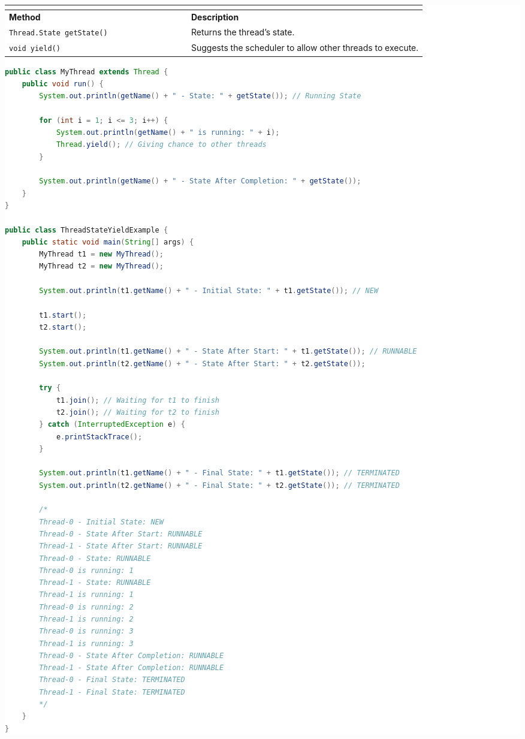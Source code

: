 <table data-header-hidden><thead><tr><th width="290"></th><th></th></tr></thead><tbody><tr><td><strong>Method</strong></td><td><strong>Description</strong></td></tr><tr><td><code>Thread.State getState()</code></td><td>Returns the thread’s state.</td></tr><tr><td><code>void yield()</code></td><td>Suggests the scheduler to allow other threads to execute.</td></tr></tbody></table>

```java
public class MyThread extends Thread {
    public void run() {
        System.out.println(getName() + " - State: " + getState()); // Running State

        for (int i = 1; i <= 3; i++) {
            System.out.println(getName() + " is running: " + i);
            Thread.yield(); // Giving chance to other threads
        }

        System.out.println(getName() + " - State After Completion: " + getState());
    }
}

public class ThreadStateYieldExample {
    public static void main(String[] args) {
        MyThread t1 = new MyThread();
        MyThread t2 = new MyThread();

        System.out.println(t1.getName() + " - Initial State: " + t1.getState()); // NEW

        t1.start();
        t2.start();

        System.out.println(t1.getName() + " - State After Start: " + t1.getState()); // RUNNABLE
        System.out.println(t2.getName() + " - State After Start: " + t2.getState());

        try {
            t1.join(); // Waiting for t1 to finish
            t2.join(); // Waiting for t2 to finish
        } catch (InterruptedException e) {
            e.printStackTrace();
        }

        System.out.println(t1.getName() + " - Final State: " + t1.getState()); // TERMINATED
        System.out.println(t2.getName() + " - Final State: " + t2.getState()); // TERMINATED
        
        /*
        Thread-0 - Initial State: NEW
        Thread-0 - State After Start: RUNNABLE
        Thread-1 - State After Start: RUNNABLE
        Thread-0 - State: RUNNABLE
        Thread-0 is running: 1
        Thread-1 - State: RUNNABLE
        Thread-1 is running: 1
        Thread-0 is running: 2
        Thread-1 is running: 2
        Thread-0 is running: 3
        Thread-1 is running: 3
        Thread-0 - State After Completion: RUNNABLE
        Thread-1 - State After Completion: RUNNABLE
        Thread-0 - Final State: TERMINATED
        Thread-1 - Final State: TERMINATED
        */ 
    }
}
```
